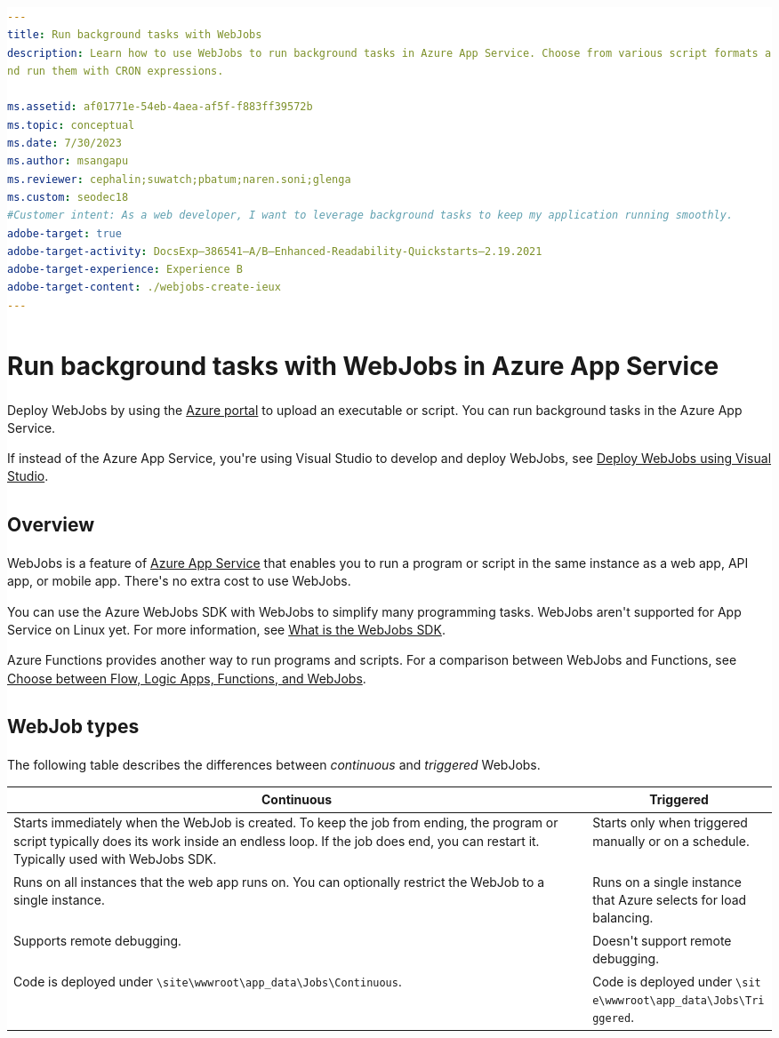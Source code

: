 ```yaml
---
title: Run background tasks with WebJobs
description: Learn how to use WebJobs to run background tasks in Azure App Service. Choose from various script formats and run them with CRON expressions.

ms.assetid: af01771e-54eb-4aea-af5f-f883ff39572b
ms.topic: conceptual
ms.date: 7/30/2023
ms.author: msangapu
ms.reviewer: cephalin;suwatch;pbatum;naren.soni;glenga
ms.custom: seodec18
#Customer intent: As a web developer, I want to leverage background tasks to keep my application running smoothly.
adobe-target: true
adobe-target-activity: DocsExp–386541–A/B–Enhanced-Readability-Quickstarts–2.19.2021
adobe-target-experience: Experience B
adobe-target-content: ./webjobs-create-ieux
---
```


# Run background tasks with WebJobs in Azure App Service

Deploy WebJobs by using the [Azure portal](https://portal.azure.com) to upload an executable or script. You can run background tasks in the Azure App Service.

If instead of the Azure App Service, you're using Visual Studio to develop and deploy WebJobs, see [Deploy WebJobs using Visual Studio](webjobs-dotnet-deploy-vs.md).

## Overview
WebJobs is a feature of [Azure App Service](index.yml) that enables you to run a program or script in the same instance as a web app, API app, or mobile app. There's no extra cost to use WebJobs.

You can use the Azure WebJobs SDK with WebJobs to simplify many programming tasks. WebJobs aren't supported for App Service on Linux yet. For more information, see [What is the WebJobs SDK](https://github.com/Azure/azure-webjobs-sdk/wiki).

Azure Functions provides another way to run programs and scripts. For a comparison between WebJobs and Functions, see [Choose between Flow, Logic Apps, Functions, and WebJobs](../azure-functions/functions-compare-logic-apps-ms-flow-webjobs.md).

## WebJob types

The following table describes the differences between *continuous* and *triggered* WebJobs.


|Continuous  |Triggered  |
|---------|---------|
| Starts immediately when the WebJob is created. To keep the job from ending, the program or script typically does its work inside an endless loop. If the job does end, you can restart it. Typically used with WebJobs SDK. | Starts only when triggered manually or on a schedule. |
| Runs on all instances that the web app runs on. You can optionally restrict the WebJob to a single instance. |Runs on a single instance that Azure selects for load balancing.|
| Supports remote debugging. | Doesn't support remote debugging.|
| Code is deployed under `\site\wwwroot\app_data\Jobs\Continuous`. | Code is deployed under `\site\wwwroot\app_data\Jobs\Triggered`. |
